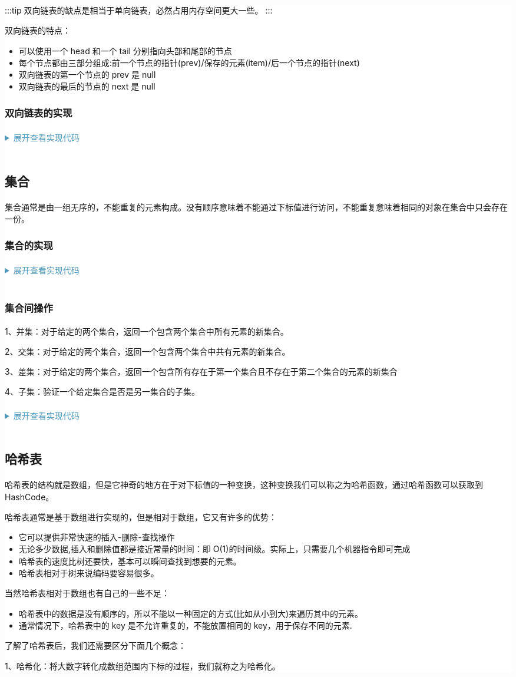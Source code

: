 :::tip
双向链表的缺点是相当于单向链表，必然占用内存空间更大一些。
:::

双向链表的特点：

- 可以使用一个 head 和一个 tail 分别指向头部和尾部的节点
- 每个节点都由三部分组成:前一个节点的指针(prev)/保存的元素(item)/后一个节点的指针(next)
- 双向链表的第一个节点的 prev 是 null
- 双向链表的最后的节点的 next 是 null

### 双向链表的实现

<details><summary style="margin: 20px 0;color: #4e98bb; cursor: pointer">展开查看实现代码</summary></details>

## 集合

集合通常是由一组无序的，不能重复的元素构成。没有顺序意味着不能通过下标值进行访问，不能重复意味着相同的对象在集合中只会存在一份。

### 集合的实现

<details><summary style="margin: 20px 0;color: #4e98bb; cursor: pointer">展开查看实现代码</summary></details>

### 集合间操作

1、并集：对于给定的两个集合，返回一个包含两个集合中所有元素的新集合。

2、交集：对于给定的两个集合，返回一个包含两个集合中共有元素的新集合。

3、差集：对于给定的两个集合，返回一个包含所有存在于第一个集合且不存在于第二个集合的元素的新集合

4、子集：验证一个给定集合是否是另一集合的子集。

<details><summary style="margin: 20px 0;color: #4e98bb; cursor: pointer">展开查看实现代码</summary></details>

## 哈希表

哈希表的结构就是数组，但是它神奇的地方在于对下标值的一种变换，这种变换我们可以称之为哈希函数，通过哈希函数可以获取到 HashCode。

哈希表通常是基于数组进行实现的，但是相对于数组，它又有许多的优势：

- 它可以提供非常快速的插入-删除-查找操作
- 无论多少数据,插入和删除值都是接近常量的时间：即 O(1)的时间级。实际上，只需要几个机器指令即可完成
- 哈希表的速度比树还要快，基本可以瞬间查找到想要的元素。
- 哈希表相对于树来说编码要容易很多。

当然哈希表相对于数组也有自己的一些不足：

- 哈希表中的数据是没有顺序的，所以不能以一种固定的方式(比如从小到大)来遍历其中的元素。
- 通常情况下，哈希表中的 key 是不允许重复的，不能放置相同的 key，用于保存不同的元素.

了解了哈希表后，我们还需要区分下面几个概念：

1、哈希化：将大数字转化成数组范围内下标的过程，我们就称之为哈希化。
